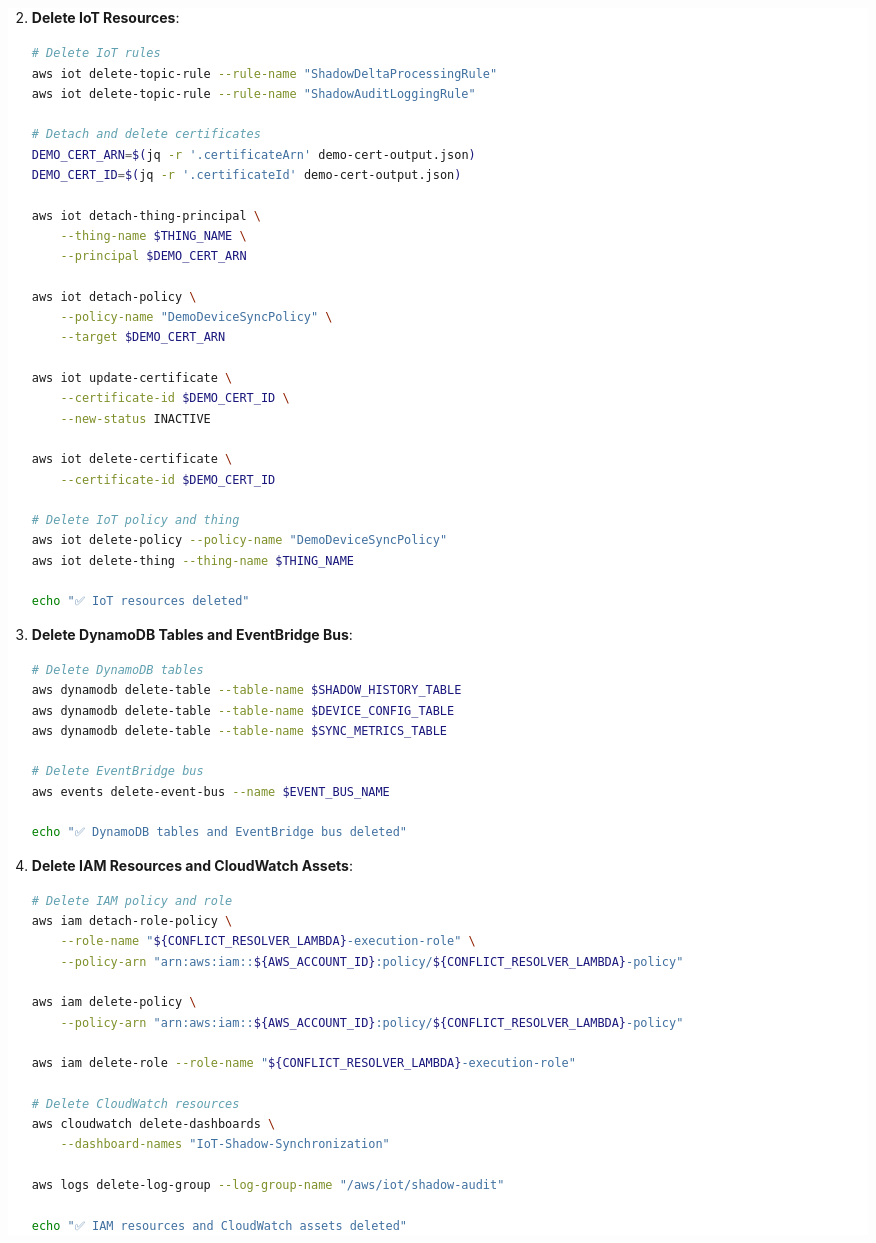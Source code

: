 2. **Delete IoT Resources**:

   ```bash
   # Delete IoT rules
   aws iot delete-topic-rule --rule-name "ShadowDeltaProcessingRule"
   aws iot delete-topic-rule --rule-name "ShadowAuditLoggingRule"
   
   # Detach and delete certificates
   DEMO_CERT_ARN=$(jq -r '.certificateArn' demo-cert-output.json)
   DEMO_CERT_ID=$(jq -r '.certificateId' demo-cert-output.json)
   
   aws iot detach-thing-principal \
       --thing-name $THING_NAME \
       --principal $DEMO_CERT_ARN
   
   aws iot detach-policy \
       --policy-name "DemoDeviceSyncPolicy" \
       --target $DEMO_CERT_ARN
   
   aws iot update-certificate \
       --certificate-id $DEMO_CERT_ID \
       --new-status INACTIVE
   
   aws iot delete-certificate \
       --certificate-id $DEMO_CERT_ID
   
   # Delete IoT policy and thing
   aws iot delete-policy --policy-name "DemoDeviceSyncPolicy"
   aws iot delete-thing --thing-name $THING_NAME
   
   echo "✅ IoT resources deleted"
   ```

3. **Delete DynamoDB Tables and EventBridge Bus**:

   ```bash
   # Delete DynamoDB tables
   aws dynamodb delete-table --table-name $SHADOW_HISTORY_TABLE
   aws dynamodb delete-table --table-name $DEVICE_CONFIG_TABLE
   aws dynamodb delete-table --table-name $SYNC_METRICS_TABLE
   
   # Delete EventBridge bus
   aws events delete-event-bus --name $EVENT_BUS_NAME
   
   echo "✅ DynamoDB tables and EventBridge bus deleted"
   ```

4. **Delete IAM Resources and CloudWatch Assets**:

   ```bash
   # Delete IAM policy and role
   aws iam detach-role-policy \
       --role-name "${CONFLICT_RESOLVER_LAMBDA}-execution-role" \
       --policy-arn "arn:aws:iam::${AWS_ACCOUNT_ID}:policy/${CONFLICT_RESOLVER_LAMBDA}-policy"
   
   aws iam delete-policy \
       --policy-arn "arn:aws:iam::${AWS_ACCOUNT_ID}:policy/${CONFLICT_RESOLVER_LAMBDA}-policy"
   
   aws iam delete-role --role-name "${CONFLICT_RESOLVER_LAMBDA}-execution-role"
   
   # Delete CloudWatch resources
   aws cloudwatch delete-dashboards \
       --dashboard-names "IoT-Shadow-Synchronization"
   
   aws logs delete-log-group --log-group-name "/aws/iot/shadow-audit"
   
   echo "✅ IAM resources and CloudWatch assets deleted"
   ```